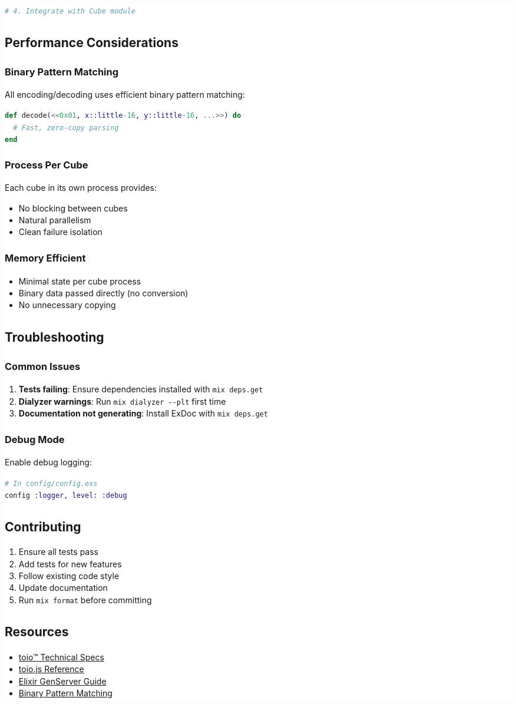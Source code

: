 ```elixir
# 4. Integrate with Cube module
```

## Performance Considerations

### Binary Pattern Matching

All encoding/decoding uses efficient binary pattern matching:
```elixir
def decode(<<0x01, x::little-16, y::little-16, ...>>) do
  # Fast, zero-copy parsing
end
```

### Process Per Cube

Each cube in its own process provides:
- No blocking between cubes
- Natural parallelism
- Clean failure isolation

### Memory Efficient

- Minimal state per cube process
- Binary data passed directly (no conversion)
- No unnecessary copying

## Troubleshooting

### Common Issues

1. **Tests failing**: Ensure dependencies installed with `mix deps.get`
2. **Dialyzer warnings**: Run `mix dialyzer --plt` first time
3. **Documentation not generating**: Install ExDoc with `mix deps.get`

### Debug Mode

Enable debug logging:
```elixir
# In config/config.exs
config :logger, level: :debug
```

## Contributing

1. Ensure all tests pass
2. Add tests for new features
3. Follow existing code style
4. Update documentation
5. Run `mix format` before committing

## Resources

- [toio™ Technical Specs](https://toio.github.io/toio-spec/)
- [toio.js Reference](https://github.com/toio/toio.js)
- [Elixir GenServer Guide](https://hexdocs.pm/elixir/GenServer.html)
- [Binary Pattern Matching](https://hexdocs.pm/elixir/Kernel.SpecialForms.html#%3C%3C%3E%3E/1)

